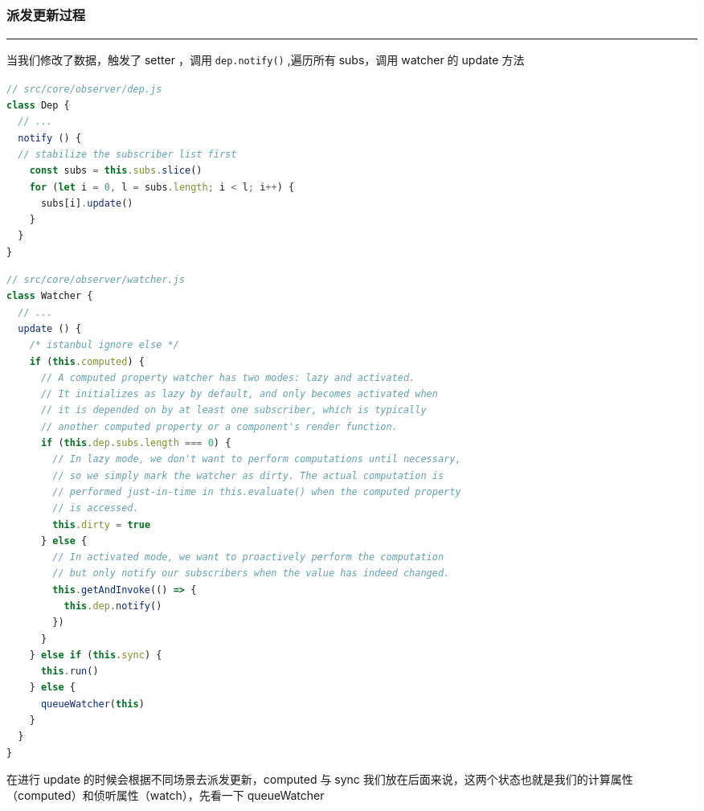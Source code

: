 ### 派发更新过程<hr>

当我们修改了数据，触发了 setter ，调用 `dep.notify()` ,遍历所有 subs，调用 watcher 的 update 方法

```js
// src/core/observer/dep.js
class Dep {
  // ...
  notify () {
  // stabilize the subscriber list first
    const subs = this.subs.slice()
    for (let i = 0, l = subs.length; i < l; i++) {
      subs[i].update()
    }
  }
}
```

```js
// src/core/observer/watcher.js
class Watcher {
  // ...
  update () {
    /* istanbul ignore else */
    if (this.computed) {
      // A computed property watcher has two modes: lazy and activated.
      // It initializes as lazy by default, and only becomes activated when
      // it is depended on by at least one subscriber, which is typically
      // another computed property or a component's render function.
      if (this.dep.subs.length === 0) {
        // In lazy mode, we don't want to perform computations until necessary,
        // so we simply mark the watcher as dirty. The actual computation is
        // performed just-in-time in this.evaluate() when the computed property
        // is accessed.
        this.dirty = true
      } else {
        // In activated mode, we want to proactively perform the computation
        // but only notify our subscribers when the value has indeed changed.
        this.getAndInvoke(() => {
          this.dep.notify()
        })
      }
    } else if (this.sync) {
      this.run()
    } else {
      queueWatcher(this)
    }
  }
}  
```

在进行 update 的时候会根据不同场景去派发更新，computed 与 sync 我们放在后面来说，这两个状态也就是我们的计算属性（computed）和侦听属性（watch），先看一下 queueWatcher 
